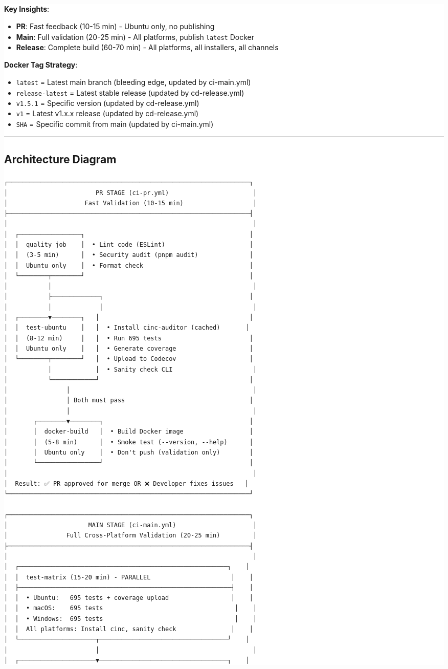 **Key Insights**:
- **PR**: Fast feedback (10-15 min) - Ubuntu only, no publishing
- **Main**: Full validation (20-25 min) - All platforms, publish `latest` Docker
- **Release**: Complete build (60-70 min) - All platforms, all installers, all channels

**Docker Tag Strategy**:
- `latest` = Latest main branch (bleeding edge, updated by ci-main.yml)
- `release-latest` = Latest stable release (updated by cd-release.yml)
- `v1.5.1` = Specific version (updated by cd-release.yml)
- `v1` = Latest v1.x.x release (updated by cd-release.yml)
- `SHA` = Specific commit from main (updated by ci-main.yml)

---

## Architecture Diagram

```
┌──────────────────────────────────────────────────────────────────┐
│                        PR STAGE (ci-pr.yml)                       │
│                     Fast Validation (10-15 min)                   │
├──────────────────────────────────────────────────────────────────┤
│                                                                   │
│  ┌─────────────────┐                                             │
│  │  quality job    │  • Lint code (ESLint)                       │
│  │  (3-5 min)      │  • Security audit (pnpm audit)              │
│  │  Ubuntu only    │  • Format check                             │
│  └────────┬────────┘                                             │
│           │                                                       │
│           ├─────────────┐                                        │
│           │             │                                         │
│  ┌────────▼────────┐   │                                         │
│  │  test-ubuntu    │   │  • Install cinc-auditor (cached)       │
│  │  (8-12 min)     │   │  • Run 695 tests                        │
│  │  Ubuntu only    │   │  • Generate coverage                    │
│  └────────┬────────┘   │  • Upload to Codecov                    │
│           │            │  • Sanity check CLI                      │
│           └────────────┘                                         │
│                │                                                  │
│                │ Both must pass                                  │
│                │                                                  │
│       ┌────────▼────────┐                                        │
│       │  docker-build   │  • Build Docker image                  │
│       │  (5-8 min)      │  • Smoke test (--version, --help)      │
│       │  Ubuntu only    │  • Don't push (validation only)        │
│       └─────────────────┘                                        │
│                                                                   │
│  Result: ✅ PR approved for merge OR ❌ Developer fixes issues   │
└──────────────────────────────────────────────────────────────────┘

┌──────────────────────────────────────────────────────────────────┐
│                      MAIN STAGE (ci-main.yml)                     │
│                Full Cross-Platform Validation (20-25 min)         │
├──────────────────────────────────────────────────────────────────┤
│                                                                   │
│  ┌─────────────────────────────────────────────────────────┐    │
│  │  test-matrix (15-20 min) - PARALLEL                      │    │
│  ├──────────────────────────────────────────────────────────┤    │
│  │  • Ubuntu:   695 tests + coverage upload                 │    │
│  │  • macOS:    695 tests                                    │    │
│  │  • Windows:  695 tests                                    │    │
│  │  All platforms: Install cinc, sanity check               │    │
│  └─────────────────────┬───────────────────────────────────┘    │
│                        │                                          │
│  ┌─────────────────────▼───────────────────────────────────┐    │
```